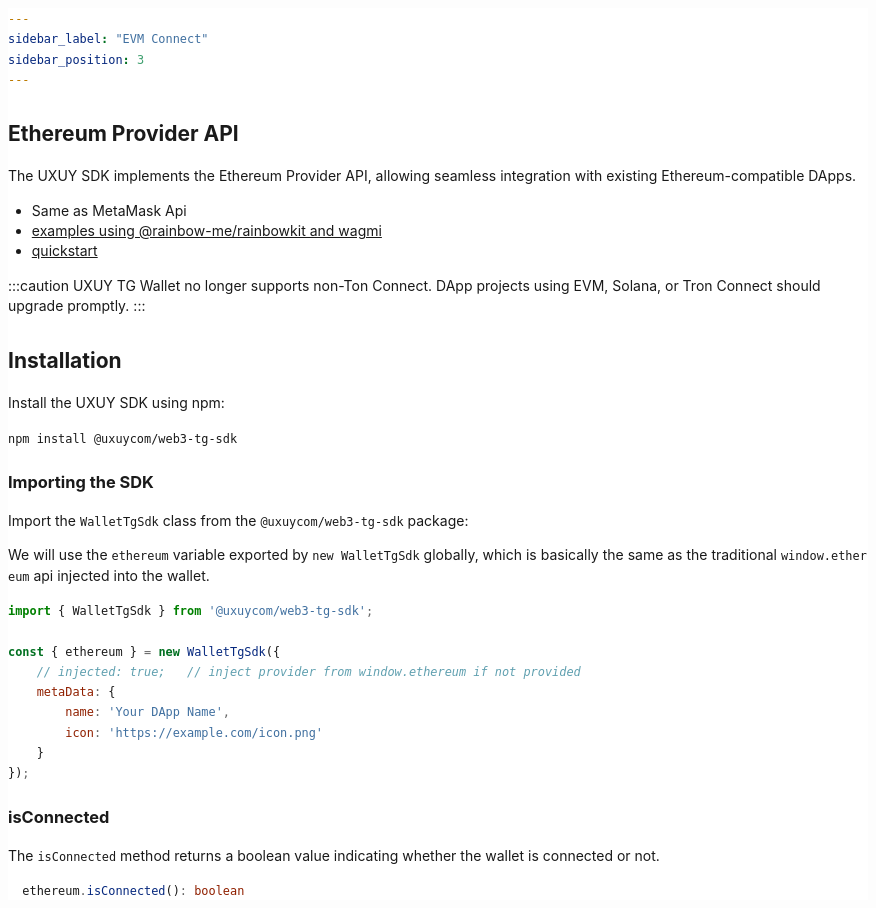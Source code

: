 ```yaml
---
sidebar_label: "EVM Connect"
sidebar_position: 3
---
```


## Ethereum Provider API

The UXUY SDK implements the Ethereum Provider API, allowing seamless integration with existing Ethereum-compatible DApps.

- Same as MetaMask Api
- [examples using @rainbow-me/rainbowkit and wagmi](https://github.com/uxuySafe/examples)
- [quickstart](https://docs.uxuy.com/uxuy-connect/quickstart/)

:::caution
UXUY TG Wallet no longer supports non-Ton Connect. DApp projects using EVM, Solana, or Tron Connect should upgrade promptly.
:::

## Installation

Install the UXUY SDK using npm:

```bash
npm install @uxuycom/web3-tg-sdk
```

### Importing the SDK
Import the `WalletTgSdk` class from the `@uxuycom/web3-tg-sdk` package:

We will use the `ethereum` variable exported by `new WalletTgSdk` globally, which is basically the same as the traditional `window.ethereum` api injected into the wallet.

```javascript
import { WalletTgSdk } from '@uxuycom/web3-tg-sdk';

const { ethereum } = new WalletTgSdk({
    // injected: true;   // inject provider from window.ethereum if not provided
    metaData: {
        name: 'Your DApp Name',
        icon: 'https://example.com/icon.png'
    }
});
```

### isConnected

The `isConnected` method returns a boolean value indicating whether the wallet is connected or not.

```typescript
  ethereum.isConnected(): boolean
```
